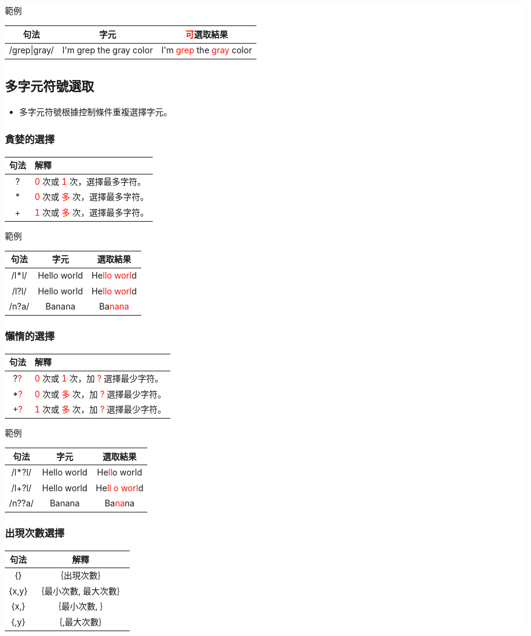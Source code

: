 範例

|句法|字元|<font color="#FF1000">可</font>選取結果|
|:---:|:---:|:---:|
|/grep\|gray/|I'm grep the gray color|I'm <font color="#FF1000">grep</font> the <font color="#FF1000">gray</font> color|

## 多字元符號選取

 - 多字元符號根據控制條件重複選擇字元。

### 貪婪的選擇

| 句法 | 解釋 |
|:---:|:---|
| ? | <font color="#FF1000">0</font> 次或 <font color="#FF1000">1</font> 次，選擇最多字符。 |
| * | <font color="#FF1000">0</font> 次或 <font color="#FF1000">多</font> 次，選擇最多字符。 |
| + | <font color="#FF1000">1</font> 次或 <font color="#FF1000">多</font> 次，選擇最多字符。 |

範例

|句法|字元|選取結果|
|:---:|:---:|:---:|
|/l*l/|Hello world|He<font color="#FF1000">llo worl</font>d|
|/l?l/|Hello world|He<font color="#FF1000">llo worl</font>d|
|/n?a/|Banana|Ba<font color="#FF1000">nana</font>|

### 懶惰的選擇

| 句法 | 解釋 |
|:---:|:---|
| ?<font color="#FF1000">?</font> | <font color="#FF1000">0</font> 次或 <font color="#FF1000">1</font> 次，加 <font color="#FF1000">?</font> 選擇最少字符。 |
| *<font color="#FF1000">?</font> | <font color="#FF1000">0</font> 次或 <font color="#FF1000">多</font> 次，加 <font color="#FF1000">?</font> 選擇最少字符。|
| +<font color="#FF1000">?</font> | <font color="#FF1000">1</font> 次或 <font color="#FF1000">多</font> 次，加 <font color="#FF1000">?</font> 選擇最少字符。|

範例

|句法|字元|選取結果|
|:---:|:---:|:---:|
|/l*?l/|Hello world|He<font color="#FF1000">ll</font>o world|
|/l+?l/|Hello world|He<font color="#FF1000">ll o worl</font>d|
|/n??a/|Banana|Ba<font color="#FF1000">na</font>na|

### 出現次數選擇

| 句法 | 解釋 |
|:---:|:---:|
| {} |｛出現次數｝|
| {x,y} |｛最小次數, 最大次數｝|
| {x,} |｛最小次數, ｝|
| {,y} |｛,最大次數｝|
